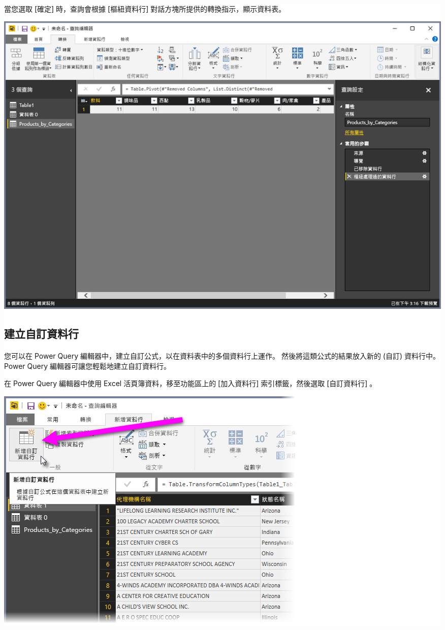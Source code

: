 當您選取 [確定]  時，查詢會根據 [樞紐資料行]  對話方塊所提供的轉換指示，顯示資料表。

![[樞紐資料行] 結果，Power Query 編輯器，Power BI Desktop](media/desktop-common-query-tasks/pivotcolumns_pivotcomplete.png)

## <a name="create-custom-columns"></a>建立自訂資料行

您可以在 Power Query 編輯器中，建立自訂公式，以在資料表中的多個資料行上運作。 然後將這類公式的結果放入新的 (自訂) 資料行中。 Power Query 編輯器可讓您輕鬆地建立自訂資料行。

在 Power Query 編輯器中使用 Excel 活頁簿資料，移至功能區上的 [加入資料行]  索引標籤，然後選取 [自訂資料行]  。

![[新增自訂資料行] 命令，Power Query 編輯器，Power BI Desktop](media/desktop-common-query-tasks/commonquerytasks_customcolumn.png)
